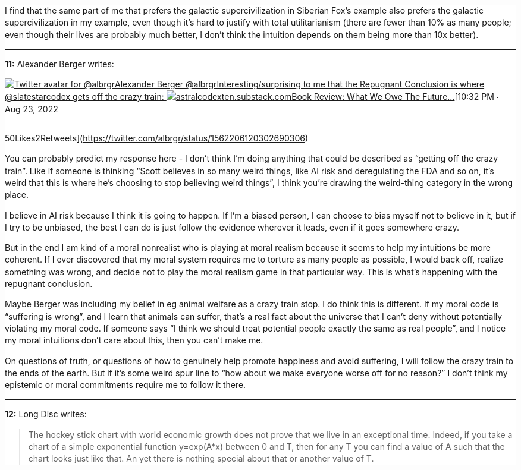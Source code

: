 I find that the same part of me that prefers the galactic supercivilization in Siberian Fox’s example also prefers the galactic supercivilization in my example, even though it’s hard to justify with total utilitarianism (there are fewer than 10% as many people; even though their lives are probably much better, I don’t think the intuition depends on them being more than 10x better).

* * *

**11:** Alexander Berger writes:

[![Twitter avatar for @albrgr](https://substackcdn.com/image/twitter_name/w_96/albrgr.jpg)Alexander Berger @albrgrInteresting/surprising to me that the Repugnant Conclusion is where @slatestarcodex gets off the crazy train: ](https://twitter.com/albrgr/status/1562206120302690306)[![](https://substackcdn.com/image/fetch/w_600,h_314,c_fill,f_auto,q_auto:good,fl_progressive:steep/https%3A%2F%2Fbucketeer-e05bbc84-baa3-437e-9518-adb32be77984.s3.amazonaws.com%2Fpublic%2Fimages%2F051d8840-77a5-4dfa-8a7c-fe6cd0c626da_535x382.png)astralcodexten.substack.comBook Review: What We Owe The Future...](https://astralcodexten.substack.com/p/book-review-what-we-owe-the-future)[10:32 PM ∙ Aug 23, 2022

* * *

50Likes2Retweets](https://twitter.com/albrgr/status/1562206120302690306)

You can probably predict my response here - I don’t think I’m doing anything that could be described as “getting off the crazy train”. Like if someone is thinking “Scott believes in so many weird things, like AI risk and deregulating the FDA and so on, it’s weird that this is where he’s choosing to stop believing weird things”, I think you’re drawing the weird-thing category in the wrong place.

I believe in AI risk because I think it is going to happen. If I’m a biased person, I can choose to bias myself not to believe in it, but if I try to be unbiased, the best I can do is just follow the evidence wherever it leads, even if it goes somewhere crazy.

But in the end I am kind of a moral nonrealist who is playing at moral realism because it seems to help my intuitions be more coherent. If I ever discovered that my moral system requires me to torture as many people as possible, I would back off, realize something was wrong, and decide not to play the moral realism game in that particular way. This is what’s happening with the repugnant conclusion. 

Maybe Berger was including my belief in eg animal welfare as a crazy train stop. I do think this is different. If my moral code is “suffering is wrong”, and I learn that animals can suffer, that’s a real fact about the universe that I can’t deny without potentially violating my moral code. If someone says “I think we should treat potential people exactly the same as real people”, and I notice my moral intuitions don’t care about this, then you can’t make me.

On questions of truth, or questions of how to genuinely help promote happiness and avoid suffering, I will follow the crazy train to the ends of the earth. But if it’s some weird spur line to “how about we make everyone worse off for no reason?” I don’t think my epistemic or moral commitments require me to follow it there.

* * *

**12:** Long Disc [writes](https://astralcodexten.substack.com/p/book-review-what-we-owe-the-future/comment/8572925):

> The hockey stick chart with world economic growth does not prove that we live in an exceptional time. Indeed, if you take a chart of a simple exponential function y=exp(A*x) between 0 and T, then for any T you can find a value of A such that the chart looks just like that. An yet there is nothing special about that or another value of T.

